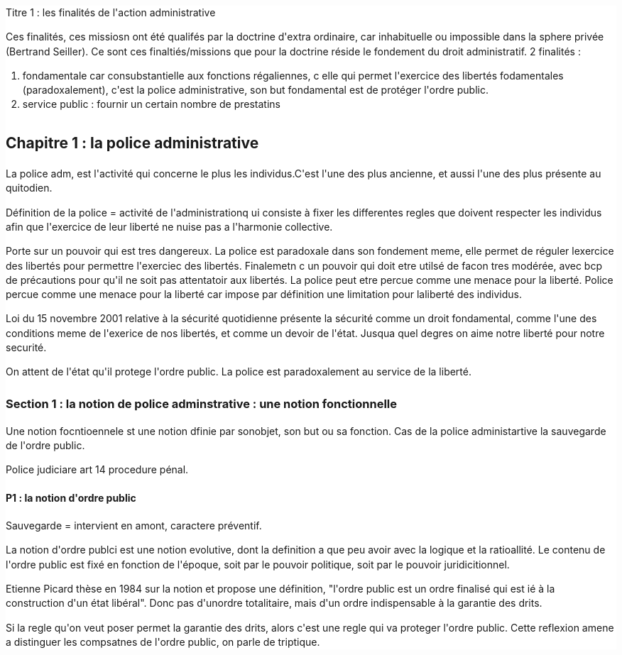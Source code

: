 Titre 1 : les finalités de l'action administrative

Ces finalités, ces missiosn ont été qualifés par la doctrine d'extra ordinaire, car inhabituelle ou impossible dans la sphere privée (Bertrand Seiller). Ce sont ces finaltiés/missions que pour la doctrine réside le fondement du droit administratif. 2 finalités :
1. fondamentale car consubstantielle aux fonctions régaliennes, c elle qui permet l'exercice des libertés fodamentales (paradoxalement), c'est la police administrative, son but fondamental est de protéger l'ordre public. 
2. service public : fournir un certain nombre de prestatins

## Chapitre 1 : la police administrative
La police adm, est l'activité qui concerne le plus les individus.C'est l'une des plus ancienne, et aussi l'une des plus présente au quitodien. 


Définition de la police = activité de l'administrationq ui consiste à fixer les differentes regles que doivent respecter les individus afin que l'exercice de leur liberté ne nuise pas a l'harmonie collective. 

Porte sur un pouvoir qui est tres dangereux. La police est paradoxale dans son fondement meme, elle permet de réguler lexercice des libertés pour permettre l'exerciec des libertés. Finalemetn c un pouvoir qui doit etre utilsé de facon tres modérée, avec bcp de précautions pour qu'il ne soit pas attentatoir aux libertés. La police peut etre percue comme une menace pour la liberté. Police percue comme une menace pour la liberté car impose par définition une limitation pour laliberté des individus. 

Loi du 15 novembre 2001 relative à la sécurité quotidienne présente la sécurité comme un droit fondamental, comme l'une des conditions meme de l'exerice de nos libertés, et comme un devoir de l'état. Jusqua quel degres on aime notre liberté pour notre securité. 

On attent de l'état qu'il protege l'ordre public. La police est paradoxalement au service de la liberté. 

### Section 1 : la notion de police adminstrative : une notion fonctionnelle
Une notion focntioennele st une notion dfinie par sonobjet, son but ou sa fonction. Cas de la police administartive la sauvegarde de l'ordre public. 

Police judiciare art 14 procedure pénal.

#### P1 : la notion d'ordre public

Sauvegarde = intervient en amont, caractere préventif.

La notion d'ordre publci est une notion evolutive, dont la definition a que peu avoir avec la logique et la ratioallité. Le contenu de l'ordre public est fixé en fonction de l'époque, soit par le pouvoir politique, soit par le pouvoir juridicitionnel. 

Etienne Picard thèse en 1984 sur la notion et propose une définition, "l'ordre public est un ordre finalisé qui est ié à la construction d'un état libéral". Donc pas d'unordre totalitaire, mais d'un ordre indispensable à la garantie des drits. 

Si la regle qu'on veut poser permet la garantie des drits, alors c'est une regle qui va proteger l'ordre public. Cette reflexion amene a distinguer les compsatnes de l'ordre public, on parle de triptique. 
